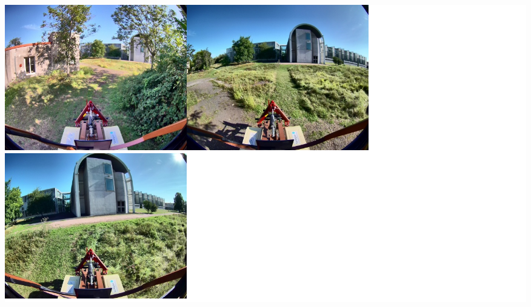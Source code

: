 <img src='img_exemples/image_1724771943524472404.jpg' alt='drawing' width='300'/><img src='img_exemples/image_1724771953409574585.jpg' alt='drawing' width='300'/><img src='img_exemples/image_1724771963123575272.jpg' alt='drawing' width='300'/><br/>
